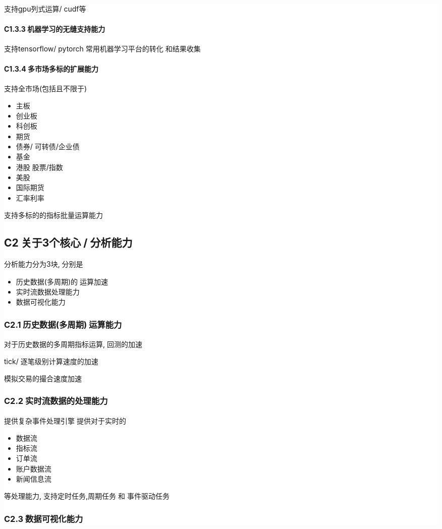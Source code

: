 支持gpu列式运算/ cudf等

#### C1.3.3 机器学习的无缝支持能力

支持tensorflow/ pytorch 常用机器学习平台的转化 和结果收集

#### C1.3.4 多市场多标的扩展能力

支持全市场(包括且不限于)

- 主板
- 创业板
- 科创板
- 期货
- 债券/ 可转债/企业债
- 基金
- 港股  股票/指数
- 美股
- 国际期货
- 汇率利率

支持多标的的指标批量运算能力



## C2 关于3个核心 / 分析能力

分析能力分为3块, 分别是


- 历史数据(多周期)的 运算加速
- 实时流数据处理能力
- 数据可视化能力


### C2.1 历史数据(多周期) 运算能力


对于历史数据的多周期指标运算, 回测的加速

tick/ 逐笔级别计算速度的加速

模拟交易的撮合速度加速

### C2.2 实时流数据的处理能力

提供复杂事件处理引擎 提供对于实时的

- 数据流
- 指标流
- 订单流
- 账户数据流
- 新闻信息流

等处理能力, 支持定时任务,周期任务 和 事件驱动任务

### C2.3 数据可视化能力
